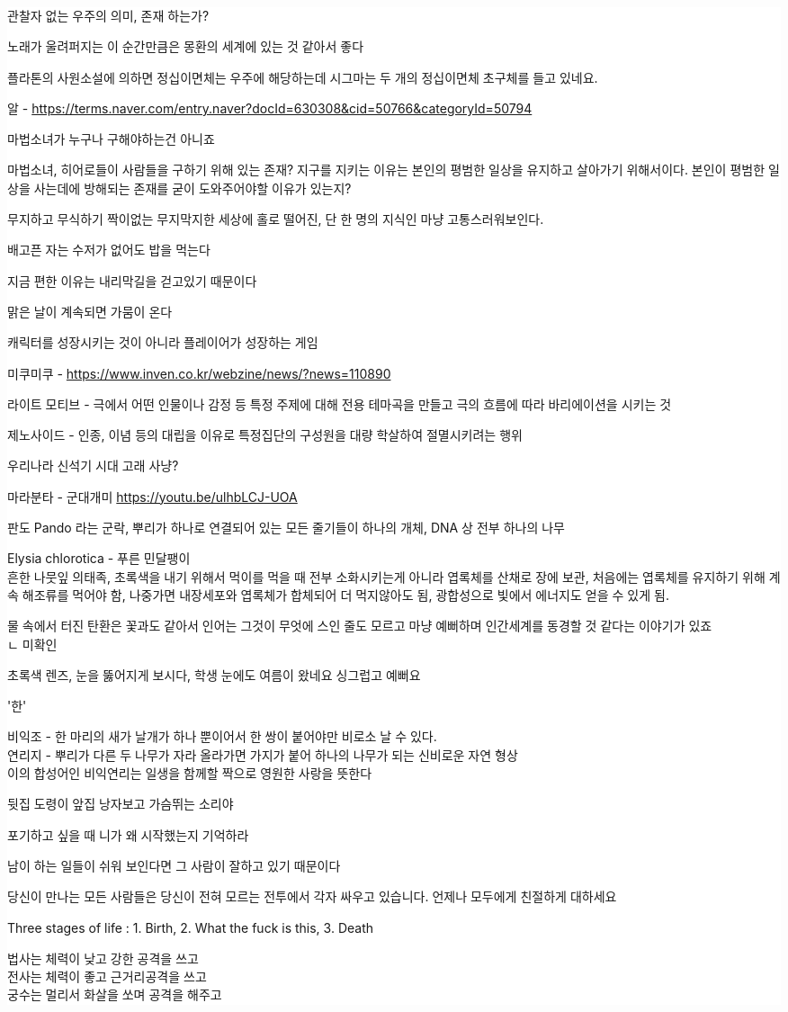 관찰자 없는 우주의 의미, 존재 하는가?  

노래가 울려퍼지는 이 순간만큼은 몽환의 세계에 있는 것 같아서 좋다  

플라톤의 사원소설에 의하면 정십이면체는 우주에 해당하는데 시그마는 두 개의 정십이면체 초구체를 들고 있네요.  

알 - <https://terms.naver.com/entry.naver?docId=630308&cid=50766&categoryId=50794>  

마법소녀가 누구나 구해야하는건 아니죠  

마법소녀, 히어로들이 사람들을 구하기 위해 있는 존재? 지구를 지키는 이유는 본인의 평범한 일상을 유지하고 살아가기 위해서이다. 본인이 평범한 일상을 사는데에 방해되는 존재를 굳이 도와주어야할 이유가 있는지?  

무지하고 무식하기 짝이없는 무지막지한 세상에 홀로 떨어진, 단 한 명의 지식인 마냥 고통스러워보인다.  

배고픈 자는 수저가 없어도 밥을 먹는다  

지금 편한 이유는 내리막길을 걷고있기 때문이다  

맑은 날이 계속되면 가뭄이 온다  

캐릭터를 성장시키는 것이 아니라 플레이어가 성장하는 게임  

미쿠미쿠 - <https://www.inven.co.kr/webzine/news/?news=110890>  

라이트 모티브 - 극에서 어떤 인물이나 감정 등 특정 주제에 대해 전용 테마곡을 만들고 극의 흐름에 따라 바리에이션을 시키는 것  

제노사이드 - 인종, 이념 등의 대립을 이유로 특정집단의 구성원을 대량 학살하여 절멸시키려는 행위  

우리나라 신석기 시대 고래 사냥?  

마라분타 - 군대개미 <https://youtu.be/ulhbLCJ-UOA>  

판도 Pando 라는 군락, 뿌리가 하나로 연결되어 있는 모든 줄기들이 하나의 개체, DNA 상 전부 하나의 나무  

Elysia chlorotica - 푸른 민달팽이  
흔한 나뭇잎 의태족, 초록색을 내기 위해서 먹이를 먹을 때 전부 소화시키는게 아니라 엽록체를 산채로 장에 보관, 처음에는 엽록체를 유지하기 위해 계속 해조류를 먹어야 함, 나중가면 내장세포와 엽록체가 합체되어 더 먹지않아도 됨, 광합성으로 빛에서 에너지도 얻을 수 있게 됨.  

물 속에서 터진 탄환은 꽃과도 같아서 인어는 그것이 무엇에 스인 줄도 모르고 마냥 예뻐하며 인간세계를 동경할 것 같다는 이야기가 있죠  
ㄴ 미확인  

초록색 렌즈, 눈을 뚫어지게 보시다, 학생 눈에도 여름이 왔네요 싱그럽고 예뻐요  

'한'  

비익조 - 한 마리의 새가 날개가 하나 뿐이어서 한 쌍이 붙어야만 비로소 날 수 있다.  
연리지 - 뿌리가 다른 두 나무가 자라 올라가면 가지가 붙어 하나의 나무가 되는 신비로운 자연 형상  
이의 합성어인 비익연리는 일생을 함께할 짝으로 영원한 사랑을 뜻한다  

뒷집 도령이 앞집 낭자보고 가슴뛰는 소리야  

포기하고 싶을 때 니가 왜 시작했는지 기억하라  

남이 하는 일들이 쉬워 보인다면 그 사람이 잘하고 있기 때문이다  

당신이 만나는 모든 사람들은 당신이 전혀 모르는 전투에서 각자 싸우고 있습니다. 언제나 모두에게 친절하게 대하세요  

Three stages of life : 1. Birth, 2. What the fuck is this, 3. Death  

법사는 체력이 낮고 강한 공격을 쓰고  
전사는 체력이 좋고 근거리공격을 쓰고  
궁수는 멀리서 화살을 쏘며 공격을 해주고  

